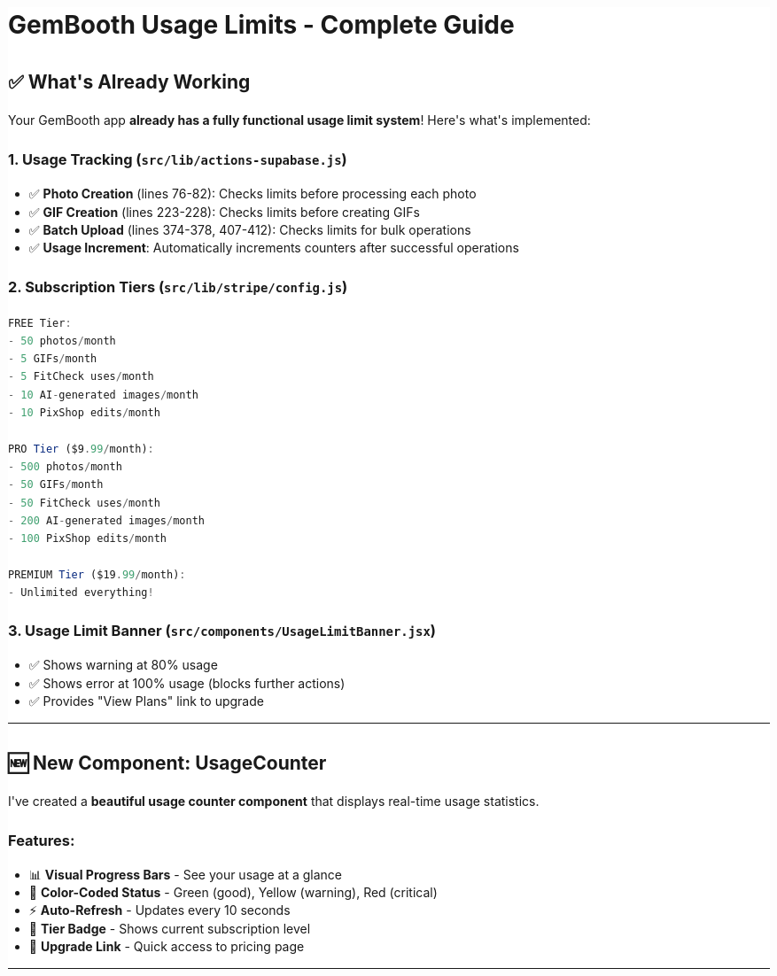 # GemBooth Usage Limits - Complete Guide

## ✅ What's Already Working

Your GemBooth app **already has a fully functional usage limit system**! Here's what's implemented:

### 1. **Usage Tracking** (`src/lib/actions-supabase.js`)

- ✅ **Photo Creation** (lines 76-82): Checks limits before processing each photo
- ✅ **GIF Creation** (lines 223-228): Checks limits before creating GIFs
- ✅ **Batch Upload** (lines 374-378, 407-412): Checks limits for bulk operations
- ✅ **Usage Increment**: Automatically increments counters after successful operations

### 2. **Subscription Tiers** (`src/lib/stripe/config.js`)

```javascript
FREE Tier:
- 50 photos/month
- 5 GIFs/month
- 5 FitCheck uses/month
- 10 AI-generated images/month
- 10 PixShop edits/month

PRO Tier ($9.99/month):
- 500 photos/month
- 50 GIFs/month
- 50 FitCheck uses/month
- 200 AI-generated images/month
- 100 PixShop edits/month

PREMIUM Tier ($19.99/month):
- Unlimited everything!
```

### 3. **Usage Limit Banner** (`src/components/UsageLimitBanner.jsx`)

- ✅ Shows warning at 80% usage
- ✅ Shows error at 100% usage (blocks further actions)
- ✅ Provides "View Plans" link to upgrade

---

## 🆕 New Component: UsageCounter

I've created a **beautiful usage counter component** that displays real-time usage statistics.

### Features:

- 📊 **Visual Progress Bars** - See your usage at a glance
- 🎨 **Color-Coded Status** - Green (good), Yellow (warning), Red (critical)
- ⚡ **Auto-Refresh** - Updates every 10 seconds
- 💎 **Tier Badge** - Shows current subscription level
- 🚀 **Upgrade Link** - Quick access to pricing page

---